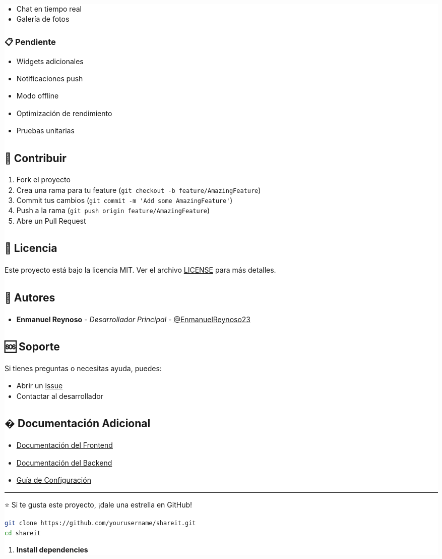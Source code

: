 - Chat en tiempo real
- Galería de fotos

### 📋 Pendiente

- Widgets adicionales

- Notificaciones push
- Modo offline

- Optimización de rendimiento
- Pruebas unitarias

## 🤝 Contribuir

1. Fork el proyecto
2. Crea una rama para tu feature (`git checkout -b feature/AmazingFeature`)
3. Commit tus cambios (`git commit -m 'Add some AmazingFeature'`)
4. Push a la rama (`git push origin feature/AmazingFeature`)
5. Abre un Pull Request

## 📝 Licencia

Este proyecto está bajo la licencia MIT. Ver el archivo [LICENSE](LICENSE) para más detalles.

## 👥 Autores

- **Enmanuel Reynoso** - *Desarrollador Principal* - [@EnmanuelReynoso23](https://github.com/EnmanuelReynoso23)

## 🆘 Soporte

Si tienes preguntas o necesitas ayuda, puedes:

- Abrir un [issue](https://github.com/EnmanuelReynoso23/shareit/issues)
- Contactar al desarrollador

## � Documentación Adicional

- [Documentación del Frontend](frontend/README.md)

- [Documentación del Backend](backend/README.md)
- [Guía de Configuración](backend/SETUP.md)

---

⭐ Si te gusta este proyecto, ¡dale una estrella en GitHub!

   ```bash
   git clone https://github.com/yourusername/shareit.git
   cd shareit
   ```

1. **Install dependencies**
